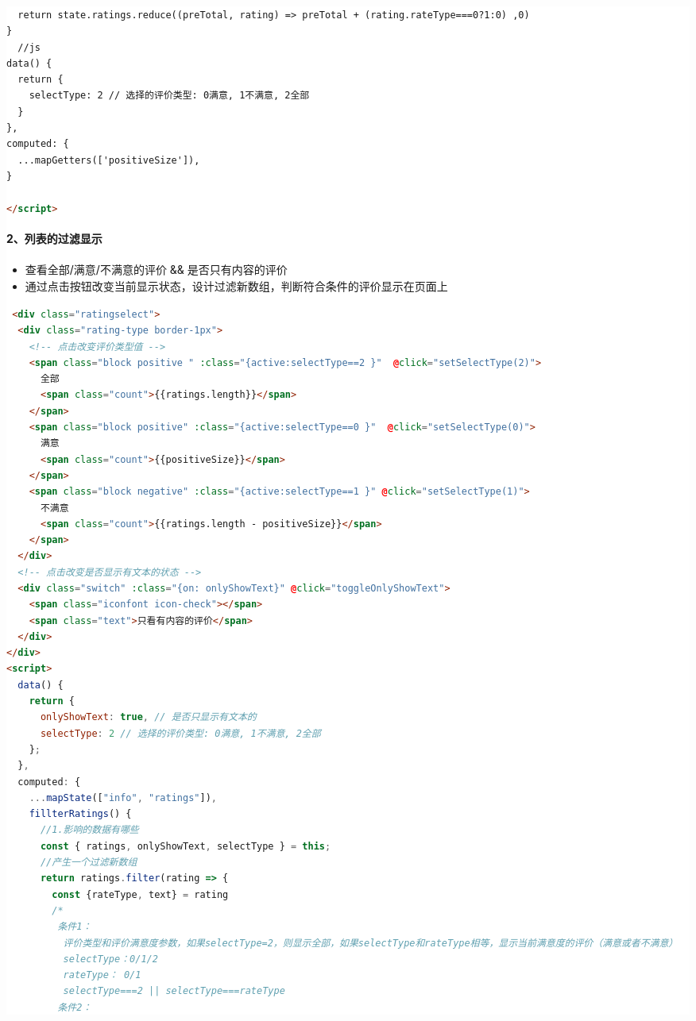 ```html
  return state.ratings.reduce((preTotal, rating) => preTotal + (rating.rateType===0?1:0) ,0)
}
  //js
data() {
  return {
    selectType: 2 // 选择的评价类型: 0满意, 1不满意, 2全部
  }
},
computed: {
  ...mapGetters(['positiveSize']),
}

</script>
```

#### 2、列表的过滤显示
* 查看全部/满意/不满意的评价 && 是否只有内容的评价
* 通过点击按钮改变当前显示状态，设计过滤新数组，判断符合条件的评价显示在页面上

```html
 <div class="ratingselect">
  <div class="rating-type border-1px">
    <!-- 点击改变评价类型值 -->
    <span class="block positive " :class="{active:selectType==2 }"  @click="setSelectType(2)">
      全部
      <span class="count">{{ratings.length}}</span>
    </span>
    <span class="block positive" :class="{active:selectType==0 }"  @click="setSelectType(0)">
      满意
      <span class="count">{{positiveSize}}</span>
    </span>
    <span class="block negative" :class="{active:selectType==1 }" @click="setSelectType(1)">
      不满意
      <span class="count">{{ratings.length - positiveSize}}</span>
    </span>
  </div>
  <!-- 点击改变是否显示有文本的状态 -->
  <div class="switch" :class="{on: onlyShowText}" @click="toggleOnlyShowText">
    <span class="iconfont icon-check"></span>
    <span class="text">只看有内容的评价</span>
  </div>
</div>
<script>
  data() {
    return {
      onlyShowText: true, // 是否只显示有文本的
      selectType: 2 // 选择的评价类型: 0满意, 1不满意, 2全部
    };
  },
  computed: {
    ...mapState(["info", "ratings"]),
    fillterRatings() {
      //1.影响的数据有哪些
      const { ratings, onlyShowText, selectType } = this;
      //产生一个过滤新数组
      return ratings.filter(rating => {
        const {rateType, text} = rating
        /*
         条件1：
          评价类型和评价满意度参数，如果selectType=2，则显示全部，如果selectType和rateType相等，显示当前满意度的评价（满意或者不满意）
          selectType：0/1/2
          rateType： 0/1
          selectType===2 || selectType===rateType
         条件2：
```